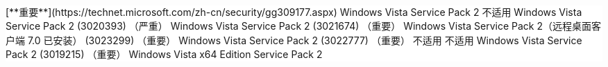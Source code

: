 </td>
<td style="border:1px solid black;">
[**重要**](https://technet.microsoft.com/zh-cn/security/gg309177.aspx)

</td>
</tr>
<tr>
<td style="border:1px solid black;">
Windows Vista Service Pack 2

</td>
<td style="border:1px solid black;">
不适用

</td>
<td style="border:1px solid black;">
Windows Vista Service Pack 2  
(3020393)  
（严重）

</td>
<td style="border:1px solid black;">
Windows Vista Service Pack 2  
(3021674)  
（重要）

</td>
<td style="border:1px solid black;">
Windows Vista Service Pack 2（远程桌面客户端 7.0 已安装）  
(3023299)  
（重要）

</td>
<td style="border:1px solid black;">
Windows Vista Service Pack 2  
(3022777)  
（重要）

</td>
<td style="border:1px solid black;">
不适用

</td>
<td style="border:1px solid black;">
不适用

</td>
<td style="border:1px solid black;">
Windows Vista Service Pack 2  
(3019215)  
（重要）

</td>
</tr>
<tr>
<td style="border:1px solid black;">
Windows Vista x64 Edition Service Pack 2
